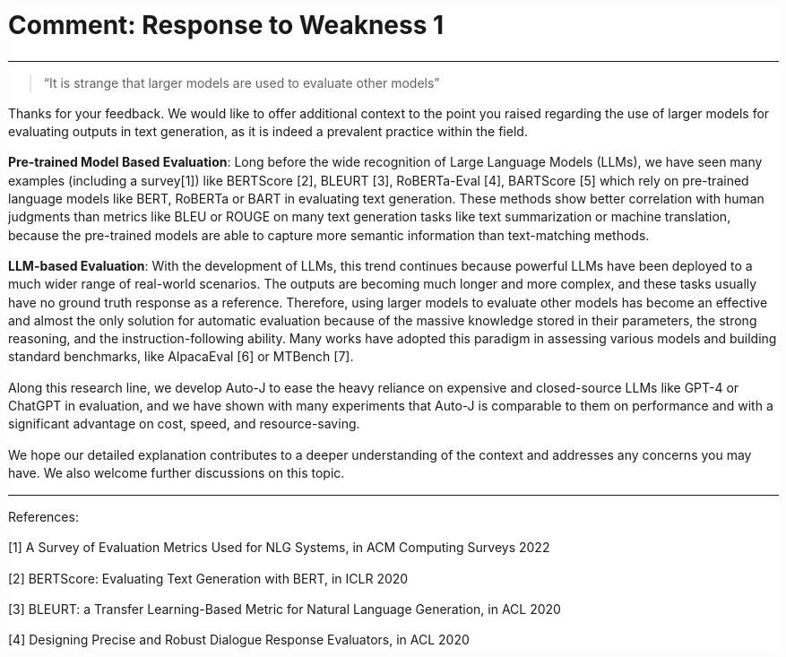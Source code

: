 **Comment:**
Response to Weakness 1
======================




---



> “It is strange that larger models are used to evaluate other models”


Thanks for your feedback. We would like to offer additional context to the point you raised regarding the use of larger models for evaluating outputs in text generation, as it is indeed a prevalent practice within the field.


**Pre\-trained Model Based Evaluation**: Long before the wide recognition of Large Language Models (LLMs), we have seen many examples (including a survey\[1]) like BERTScore \[2], BLEURT \[3], RoBERTa\-Eval \[4], BARTScore \[5] which rely on pre\-trained language models like BERT, RoBERTa or BART in evaluating text generation. These methods show better correlation with human judgments than metrics like BLEU or ROUGE on many text generation tasks like text summarization or machine translation, because the pre\-trained models are able to capture more semantic information than text\-matching methods.


**LLM\-based Evaluation**: With the development of LLMs, this trend continues because powerful LLMs have been deployed to a much wider range of real\-world scenarios. The outputs are becoming much longer and more complex, and these tasks usually have no ground truth response as a reference. Therefore, using larger models to evaluate other models has become an effective and almost the only solution for automatic evaluation because of the massive knowledge stored in their parameters, the strong reasoning, and the instruction\-following ability. Many works have adopted this paradigm in assessing various models and building standard benchmarks, like AlpacaEval \[6] or MTBench \[7].


Along this research line, we develop Auto\-J to ease the heavy reliance on expensive and closed\-source LLMs like GPT\-4 or ChatGPT in evaluation, and we have shown with many experiments that Auto\-J is comparable to them on performance and with a significant advantage on cost, speed, and resource\-saving.


We hope our detailed explanation contributes to a deeper understanding of the context and addresses any concerns you may have. We also welcome further discussions on this topic.




---


References:


\[1] A Survey of Evaluation Metrics Used for NLG Systems, in ACM Computing Surveys 2022


\[2] BERTScore: Evaluating Text Generation with BERT, in ICLR 2020


\[3] BLEURT: a Transfer Learning\-Based Metric for Natural Language Generation, in ACL 2020


\[4] Designing Precise and Robust Dialogue Response Evaluators, in ACL 2020
